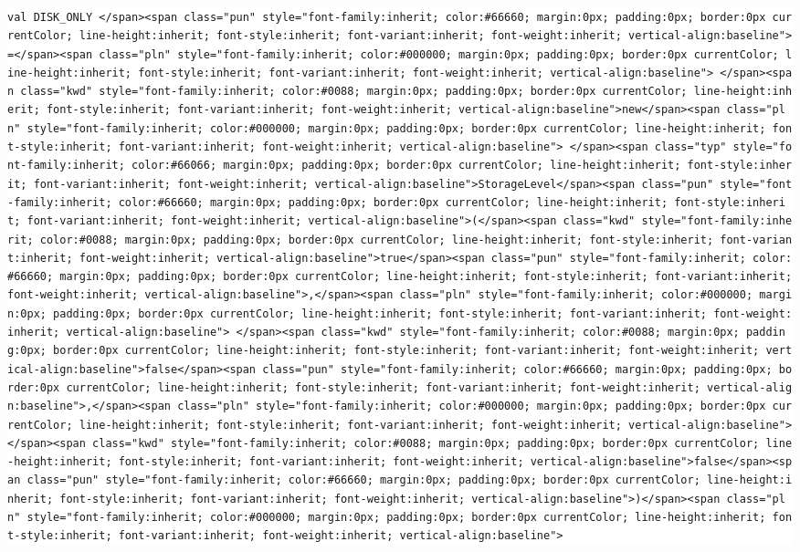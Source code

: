     val DISK_ONLY </span><span class="pun" style="font-family:inherit; color:#66660; margin:0px; padding:0px; border:0px currentColor; line-height:inherit; font-style:inherit; font-variant:inherit; font-weight:inherit; vertical-align:baseline">=</span><span class="pln" style="font-family:inherit; color:#000000; margin:0px; padding:0px; border:0px currentColor; line-height:inherit; font-style:inherit; font-variant:inherit; font-weight:inherit; vertical-align:baseline"> </span><span class="kwd" style="font-family:inherit; color:#0088; margin:0px; padding:0px; border:0px currentColor; line-height:inherit; font-style:inherit; font-variant:inherit; font-weight:inherit; vertical-align:baseline">new</span><span class="pln" style="font-family:inherit; color:#000000; margin:0px; padding:0px; border:0px currentColor; line-height:inherit; font-style:inherit; font-variant:inherit; font-weight:inherit; vertical-align:baseline"> </span><span class="typ" style="font-family:inherit; color:#66066; margin:0px; padding:0px; border:0px currentColor; line-height:inherit; font-style:inherit; font-variant:inherit; font-weight:inherit; vertical-align:baseline">StorageLevel</span><span class="pun" style="font-family:inherit; color:#66660; margin:0px; padding:0px; border:0px currentColor; line-height:inherit; font-style:inherit; font-variant:inherit; font-weight:inherit; vertical-align:baseline">(</span><span class="kwd" style="font-family:inherit; color:#0088; margin:0px; padding:0px; border:0px currentColor; line-height:inherit; font-style:inherit; font-variant:inherit; font-weight:inherit; vertical-align:baseline">true</span><span class="pun" style="font-family:inherit; color:#66660; margin:0px; padding:0px; border:0px currentColor; line-height:inherit; font-style:inherit; font-variant:inherit; font-weight:inherit; vertical-align:baseline">,</span><span class="pln" style="font-family:inherit; color:#000000; margin:0px; padding:0px; border:0px currentColor; line-height:inherit; font-style:inherit; font-variant:inherit; font-weight:inherit; vertical-align:baseline"> </span><span class="kwd" style="font-family:inherit; color:#0088; margin:0px; padding:0px; border:0px currentColor; line-height:inherit; font-style:inherit; font-variant:inherit; font-weight:inherit; vertical-align:baseline">false</span><span class="pun" style="font-family:inherit; color:#66660; margin:0px; padding:0px; border:0px currentColor; line-height:inherit; font-style:inherit; font-variant:inherit; font-weight:inherit; vertical-align:baseline">,</span><span class="pln" style="font-family:inherit; color:#000000; margin:0px; padding:0px; border:0px currentColor; line-height:inherit; font-style:inherit; font-variant:inherit; font-weight:inherit; vertical-align:baseline"> </span><span class="kwd" style="font-family:inherit; color:#0088; margin:0px; padding:0px; border:0px currentColor; line-height:inherit; font-style:inherit; font-variant:inherit; font-weight:inherit; vertical-align:baseline">false</span><span class="pun" style="font-family:inherit; color:#66660; margin:0px; padding:0px; border:0px currentColor; line-height:inherit; font-style:inherit; font-variant:inherit; font-weight:inherit; vertical-align:baseline">)</span><span class="pln" style="font-family:inherit; color:#000000; margin:0px; padding:0px; border:0px currentColor; line-height:inherit; font-style:inherit; font-variant:inherit; font-weight:inherit; vertical-align:baseline"> 
